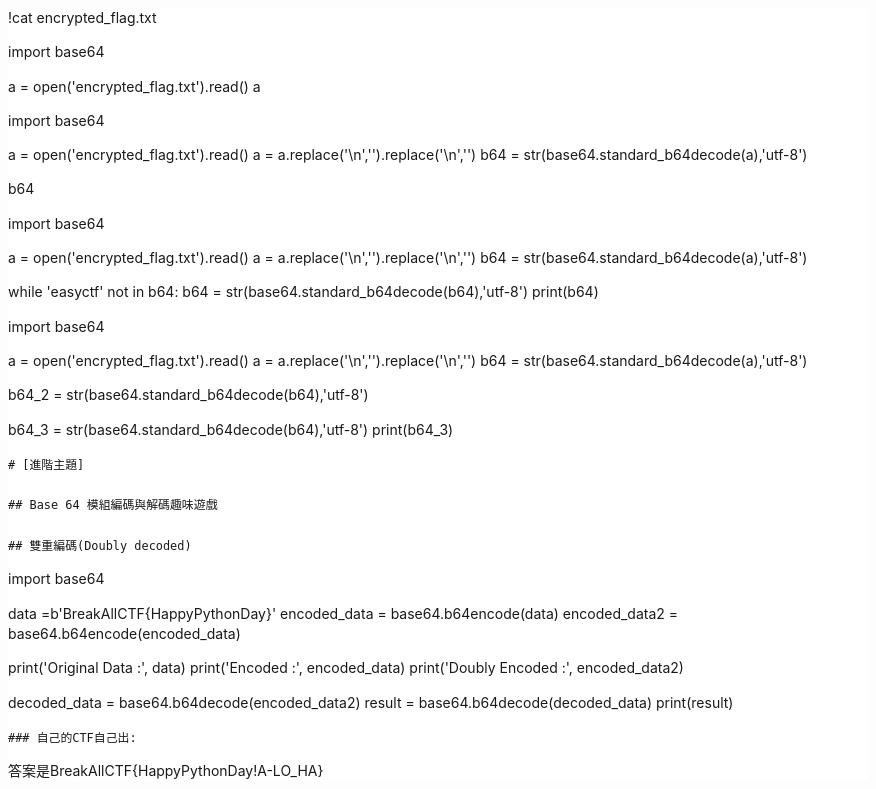 !cat encrypted_flag.txt
```
```
import base64

a = open('encrypted_flag.txt').read()
a

import base64

a = open('encrypted_flag.txt').read()
a = a.replace('\n','').replace('\\n','')
b64 = str(base64.standard_b64decode(a),'utf-8')

b64
```
```
import base64

a = open('encrypted_flag.txt').read()
a = a.replace('\n','').replace('\\n','')
b64 = str(base64.standard_b64decode(a),'utf-8')

while 'easyctf' not in b64:
    b64 = str(base64.standard_b64decode(b64),'utf-8')
print(b64)
```
```
import base64

a = open('encrypted_flag.txt').read()
a = a.replace('\n','').replace('\\n','')
b64 = str(base64.standard_b64decode(a),'utf-8')


b64_2 = str(base64.standard_b64decode(b64),'utf-8')

b64_3 = str(base64.standard_b64decode(b64),'utf-8')
print(b64_3)
```
# [進階主題]

## Base 64 模組編碼與解碼趣味遊戲

## 雙重編碼(Doubly decoded)
```
import base64

data =b'BreakAllCTF{HappyPythonDay}'
encoded_data = base64.b64encode(data)
encoded_data2 = base64.b64encode(encoded_data)

print('Original Data :', data)
print('Encoded :', encoded_data)
print('Doubly Encoded :', encoded_data2)

decoded_data = base64.b64decode(encoded_data2)
result = base64.b64decode(decoded_data)
print(result)
```
### 自己的CTF自己出:
```
答案是BreakAllCTF{HappyPythonDay!A-LO_HA}
